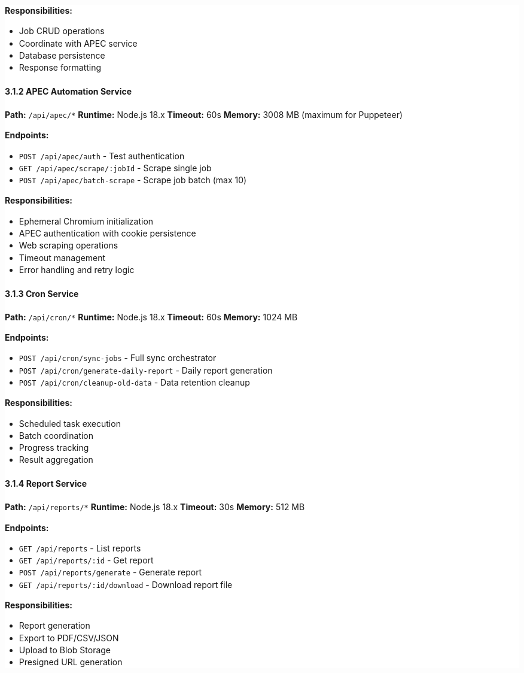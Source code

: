 **Responsibilities:**
- Job CRUD operations
- Coordinate with APEC service
- Database persistence
- Response formatting

#### 3.1.2 APEC Automation Service
**Path:** `/api/apec/*`
**Runtime:** Node.js 18.x
**Timeout:** 60s
**Memory:** 3008 MB (maximum for Puppeteer)

**Endpoints:**
- `POST /api/apec/auth` - Test authentication
- `GET /api/apec/scrape/:jobId` - Scrape single job
- `POST /api/apec/batch-scrape` - Scrape job batch (max 10)

**Responsibilities:**
- Ephemeral Chromium initialization
- APEC authentication with cookie persistence
- Web scraping operations
- Timeout management
- Error handling and retry logic

#### 3.1.3 Cron Service
**Path:** `/api/cron/*`
**Runtime:** Node.js 18.x
**Timeout:** 60s
**Memory:** 1024 MB

**Endpoints:**
- `POST /api/cron/sync-jobs` - Full sync orchestrator
- `POST /api/cron/generate-daily-report` - Daily report generation
- `POST /api/cron/cleanup-old-data` - Data retention cleanup

**Responsibilities:**
- Scheduled task execution
- Batch coordination
- Progress tracking
- Result aggregation

#### 3.1.4 Report Service
**Path:** `/api/reports/*`
**Runtime:** Node.js 18.x
**Timeout:** 30s
**Memory:** 512 MB

**Endpoints:**
- `GET /api/reports` - List reports
- `GET /api/reports/:id` - Get report
- `POST /api/reports/generate` - Generate report
- `GET /api/reports/:id/download` - Download report file

**Responsibilities:**
- Report generation
- Export to PDF/CSV/JSON
- Upload to Blob Storage
- Presigned URL generation
